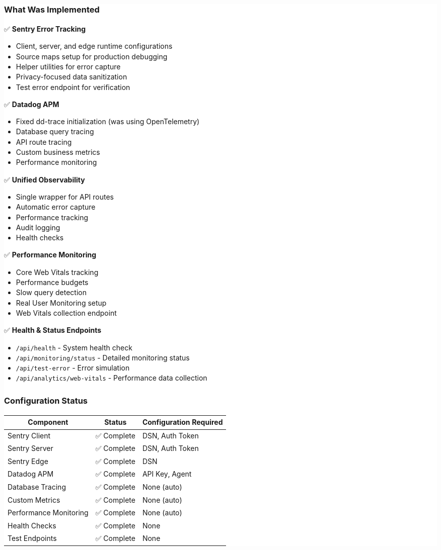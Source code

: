 ### What Was Implemented

✅ **Sentry Error Tracking**
- Client, server, and edge runtime configurations
- Source maps setup for production debugging
- Helper utilities for error capture
- Privacy-focused data sanitization
- Test error endpoint for verification

✅ **Datadog APM**
- Fixed dd-trace initialization (was using OpenTelemetry)
- Database query tracing
- API route tracing
- Custom business metrics
- Performance monitoring

✅ **Unified Observability**
- Single wrapper for API routes
- Automatic error capture
- Performance tracking
- Audit logging
- Health checks

✅ **Performance Monitoring**
- Core Web Vitals tracking
- Performance budgets
- Slow query detection
- Real User Monitoring setup
- Web Vitals collection endpoint

✅ **Health & Status Endpoints**
- `/api/health` - System health check
- `/api/monitoring/status` - Detailed monitoring status
- `/api/test-error` - Error simulation
- `/api/analytics/web-vitals` - Performance data collection

### Configuration Status

| Component | Status | Configuration Required |
|-----------|--------|------------------------|
| Sentry Client | ✅ Complete | DSN, Auth Token |
| Sentry Server | ✅ Complete | DSN, Auth Token |
| Sentry Edge | ✅ Complete | DSN |
| Datadog APM | ✅ Complete | API Key, Agent |
| Database Tracing | ✅ Complete | None (auto) |
| Custom Metrics | ✅ Complete | None (auto) |
| Performance Monitoring | ✅ Complete | None (auto) |
| Health Checks | ✅ Complete | None |
| Test Endpoints | ✅ Complete | None |

